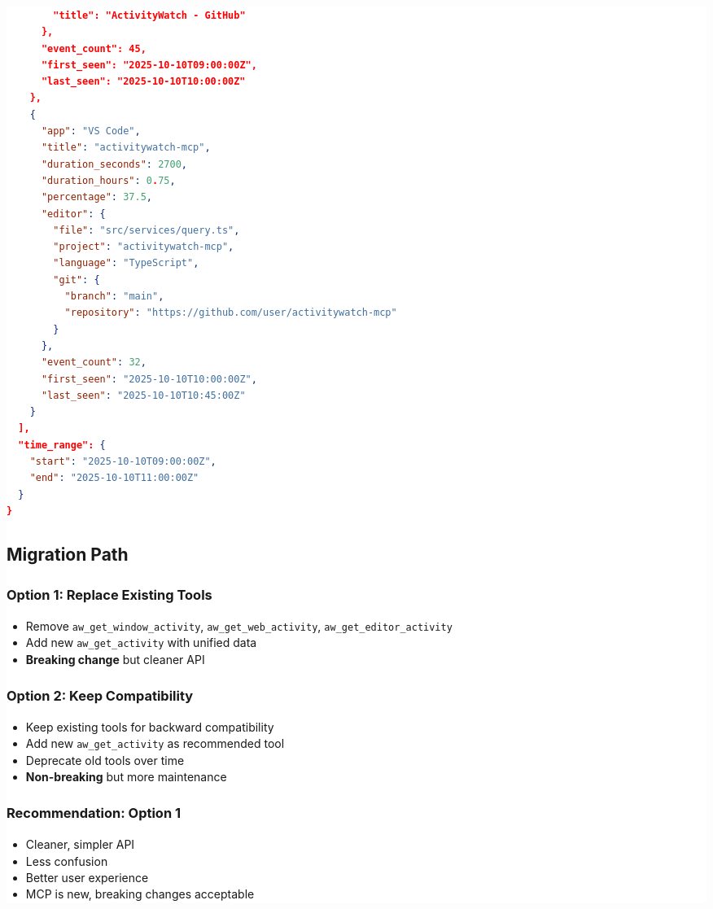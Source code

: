 ```json
        "title": "ActivityWatch - GitHub"
      },
      "event_count": 45,
      "first_seen": "2025-10-10T09:00:00Z",
      "last_seen": "2025-10-10T10:00:00Z"
    },
    {
      "app": "VS Code",
      "title": "activitywatch-mcp",
      "duration_seconds": 2700,
      "duration_hours": 0.75,
      "percentage": 37.5,
      "editor": {
        "file": "src/services/query.ts",
        "project": "activitywatch-mcp",
        "language": "TypeScript",
        "git": {
          "branch": "main",
          "repository": "https://github.com/user/activitywatch-mcp"
        }
      },
      "event_count": 32,
      "first_seen": "2025-10-10T10:00:00Z",
      "last_seen": "2025-10-10T10:45:00Z"
    }
  ],
  "time_range": {
    "start": "2025-10-10T09:00:00Z",
    "end": "2025-10-10T11:00:00Z"
  }
}
```

## Migration Path

### Option 1: Replace Existing Tools
- Remove `aw_get_window_activity`, `aw_get_web_activity`, `aw_get_editor_activity`
- Add new `aw_get_activity` with unified data
- **Breaking change** but cleaner API

### Option 2: Keep Compatibility
- Keep existing tools for backward compatibility
- Add new `aw_get_activity` as recommended tool
- Deprecate old tools over time
- **Non-breaking** but more maintenance

### Recommendation: Option 1
- Cleaner, simpler API
- Less confusion
- Better user experience
- MCP is new, breaking changes acceptable
